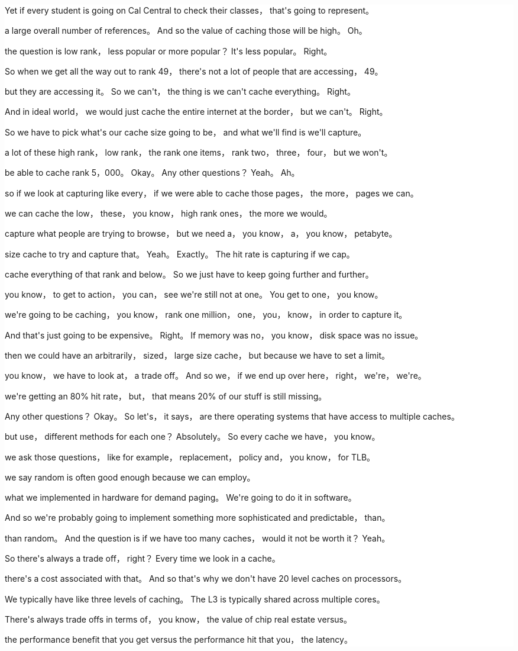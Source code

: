  Yet if every student is going on Cal Central to check their classes， that's going to represent。

 a large overall number of references。 And so the value of caching those will be high。 Oh。

 the question is low rank， less popular or more popular？ It's less popular。 Right。

 So when we get all the way out to rank 49， there's not a lot of people that are accessing， 49。

 but they are accessing it。 So we can't， the thing is we can't cache everything。 Right。

 And in ideal world， we would just cache the entire internet at the border， but we can't。 Right。

 So we have to pick what's our cache size going to be， and what we'll find is we'll capture。

 a lot of these high rank， low rank， the rank one items， rank two， three， four， but we won't。

 be able to cache rank 5，000。 Okay。 Any other questions？ Yeah。 Ah。

 so if we look at capturing like every， if we were able to cache those pages， the more， pages we can。

 we can cache the low， these， you know， high rank ones， the more we would。

 capture what people are trying to browse， but we need a， you know， a， you know， petabyte。

 size cache to try and capture that。 Yeah。 Exactly。 The hit rate is capturing if we cap。

 cache everything of that rank and below。 So we just have to keep going further and further。

 you know， to get to action， you can， see we're still not at one。 You get to one， you know。

 we're going to be caching， you know， rank one million， one， you， know， in order to capture it。

 And that's just going to be expensive。 Right。 If memory was no， you know， disk space was no issue。

 then we could have an arbitrarily， sized， large size cache， but because we have to set a limit。

 you know， we have to look at， a trade off。 And so we， if we end up over here， right， we're， we're。

 we're getting an 80% hit rate， but， that means 20% of our stuff is still missing。

 Any other questions？ Okay。 So let's， it says， are there operating systems that have access to multiple caches。

 but use， different methods for each one？ Absolutely。 So every cache we have， you know。

 we ask those questions， like for example， replacement， policy and， you know， for TLB。

 we say random is often good enough because we can employ。

 what we implemented in hardware for demand paging。 We're going to do it in software。

 And so we're probably going to implement something more sophisticated and predictable， than。

 than random。 And the question is if we have too many caches， would it not be worth it？ Yeah。

 So there's always a trade off， right？ Every time we look in a cache。

 there's a cost associated with that。 And so that's why we don't have 20 level caches on processors。

 We typically have like three levels of caching。 The L3 is typically shared across multiple cores。

 There's always trade offs in terms of， you know， the value of chip real estate versus。

 the performance benefit that you get versus the performance hit that you， the latency。
